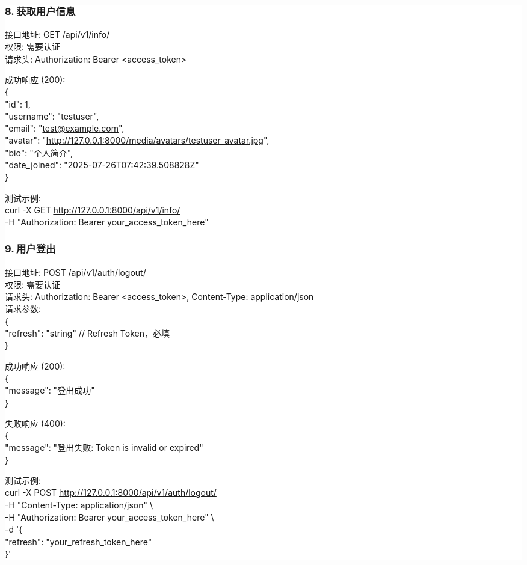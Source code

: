 ### 8. 获取用户信息  
接口地址: GET /api/v1/info/  
权限: 需要认证  
请求头: Authorization: Bearer <access_token>  
  
成功响应 (200):  
{  
  "id": 1,  
  "username": "testuser",  
  "email": "test@example.com",  
  "avatar": "http://127.0.0.1:8000/media/avatars/testuser_avatar.jpg",  
  "bio": "个人简介",  
  "date_joined": "2025-07-26T07:42:39.508828Z"  
}  
  
测试示例:  
curl -X GET http://127.0.0.1:8000/api/v1/info/ \
  -H "Authorization: Bearer your_access_token_here"  

### 9. 用户登出  
接口地址: POST /api/v1/auth/logout/  
权限: 需要认证  
请求头: Authorization: Bearer <access_token>, Content-Type: application/json  
请求参数:  
{  
  "refresh": "string" // Refresh Token，必填  
}  
  
成功响应 (200):  
{  
  "message": "登出成功"  
}  
  
失败响应 (400):  
{  
  "message": "登出失败: Token is invalid or expired"  
}  
  
测试示例:  
curl -X POST http://127.0.0.1:8000/api/v1/auth/logout/ \
  -H "Content-Type: application/json" \  
  -H "Authorization: Bearer your_access_token_here" \  
  -d '{  
    "refresh": "your_refresh_token_here"  
  }'